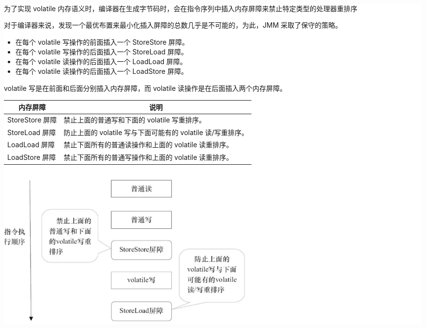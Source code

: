   为了实现 volatile 内存语义时，编译器在生成字节码时，会在指令序列中插入内存屏障来禁止特定类型的处理器重排序

  对于编译器来说，发现一个最优布置来最小化插入屏障的总数几乎是不可能的，为此，JMM 采取了保守的策略。

  - 在每个 volatile 写操作的前面插入一个 StoreStore 屏障。
  - 在每个 volatile 写操作的后面插入一个 StoreLoad 屏障。
  - 在每个 volatile 读操作的后面插入一个 LoadLoad 屏障。
  - 在每个 volatile 读操作的后面插入一个 LoadStore 屏障。

  volatile 写是在前面和后面分别插入内存屏障，而 volatile 读操作是在后面插入两个内存屏障。

  | 内存屏障        | 说明                                                        |
  | --------------- | ----------------------------------------------------------- |
  | StoreStore 屏障 | 禁止上面的普通写和下面的 volatile 写重排序。                |
  | StoreLoad 屏障  | 防止上面的 volatile 写与下面可能有的 volatile 读/写重排序。 |
  | LoadLoad 屏障   | 禁止下面所有的普通读操作和上面的 volatile 读重排序。        |
  | LoadStore 屏障  | 禁止下面所有的普通写操作和上面的 volatile 读重排序。        |

<img src="./assets/15.png" style="zoom:67%;" />
